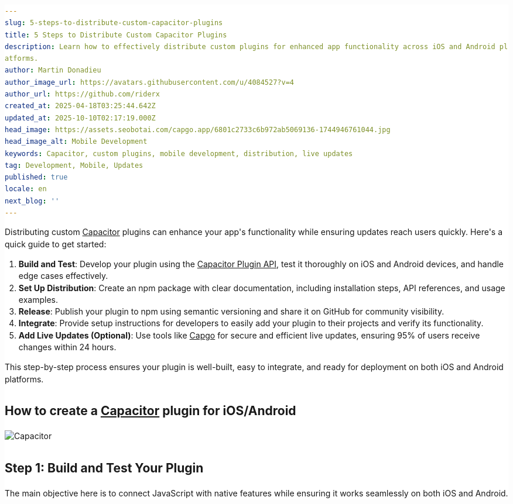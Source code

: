 ```yaml
---
slug: 5-steps-to-distribute-custom-capacitor-plugins
title: 5 Steps to Distribute Custom Capacitor Plugins
description: Learn how to effectively distribute custom plugins for enhanced app functionality across iOS and Android platforms.
author: Martin Donadieu
author_image_url: https://avatars.githubusercontent.com/u/4084527?v=4
author_url: https://github.com/riderx
created_at: 2025-04-18T03:25:44.642Z
updated_at: 2025-10-10T02:17:19.000Z
head_image: https://assets.seobotai.com/capgo.app/6801c2733c6b972ab5069136-1744946761044.jpg
head_image_alt: Mobile Development
keywords: Capacitor, custom plugins, mobile development, distribution, live updates
tag: Development, Mobile, Updates
published: true
locale: en
next_blog: ''
---
```


Distributing custom [Capacitor](https://capacitorjs.com/) plugins can enhance your app's functionality while ensuring updates reach users quickly. Here's a quick guide to get started:

1.  **Build and Test**: Develop your plugin using the [Capacitor Plugin API](https://capgo.app/blog/capacitor-comprehensive-guide/), test it thoroughly on iOS and Android devices, and handle edge cases effectively.
2.  **Set Up Distribution**: Create an npm package with clear documentation, including installation steps, API references, and usage examples.
3.  **Release**: Publish your plugin to npm using semantic versioning and share it on GitHub for community visibility.
4.  **Integrate**: Provide setup instructions for developers to easily add your plugin to their projects and verify its functionality.
5.  **Add Live Updates (Optional)**: Use tools like [Capgo](https://capgo.app/) for secure and efficient live updates, ensuring 95% of users receive changes within 24 hours.

This step-by-step process ensures your plugin is well-built, easy to integrate, and ready for deployment on both iOS and Android platforms.

## How to create a [Capacitor](https://capacitorjs.com/) plugin for iOS/Android

![Capacitor](https://assets.seobotai.com/capgo.app/6801c2733c6b972ab5069136/7e137b9b90adb3934b29b03381f213c1.jpg)

<iframe src="https://www.youtube.com/embed/Dq_BmheGAig" aria-label="YouTube video player" frameborder="0" allow="accelerometer; autoplay; clipboard-write; encrypted-media; gyroscope; picture-in-picture; web-share" referrerpolicy="strict-origin-when-cross-origin" style="width: 100%; height: 500px;" allowfullscreen></iframe>

## Step 1: Build and Test Your Plugin

The main objective here is to connect JavaScript with native features while ensuring it works seamlessly on both iOS and Android.
